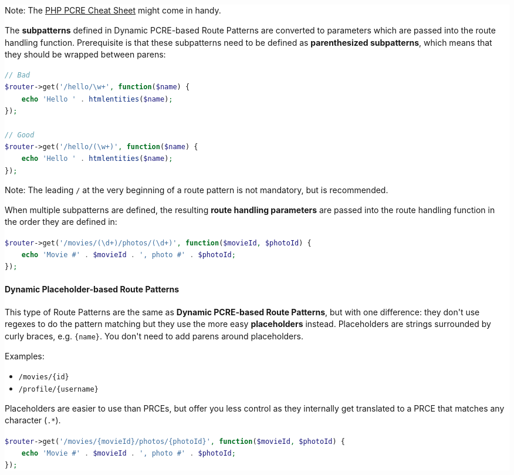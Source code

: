 Note:
The [PHP PCRE Cheat Sheet](https://courses.cs.washington.edu/courses/cse154/15sp/cheat-sheets/php-regex-cheat-sheet.pdf)
might come in handy.

The __subpatterns__ defined in Dynamic PCRE-based Route Patterns are converted to parameters which are passed into the
route handling function. Prerequisite is that these subpatterns need to be defined as __parenthesized subpatterns__,
which means that they should be wrapped between parens:

```php
// Bad
$router->get('/hello/\w+', function($name) {
    echo 'Hello ' . htmlentities($name);
});

// Good
$router->get('/hello/(\w+)', function($name) {
    echo 'Hello ' . htmlentities($name);
});
```

Note: The leading `/` at the very beginning of a route pattern is not mandatory, but is recommended.

When multiple subpatterns are defined, the resulting __route handling parameters__ are passed into the route handling
function in the order they are defined in:

```php
$router->get('/movies/(\d+)/photos/(\d+)', function($movieId, $photoId) {
    echo 'Movie #' . $movieId . ', photo #' . $photoId;
});
```

#### Dynamic Placeholder-based Route Patterns

This type of Route Patterns are the same as __Dynamic PCRE-based Route Patterns__, but with one difference: they don't
use regexes to do the pattern matching but they use the more easy __placeholders__ instead. Placeholders are strings
surrounded by curly braces, e.g. `{name}`. You don't need to add parens around placeholders.

Examples:

- `/movies/{id}`
- `/profile/{username}`

Placeholders are easier to use than PRCEs, but offer you less control as they internally get translated to a PRCE that
matches any character (`.*`).

```php
$router->get('/movies/{movieId}/photos/{photoId}', function($movieId, $photoId) {
    echo 'Movie #' . $movieId . ', photo #' . $photoId;
});
```
